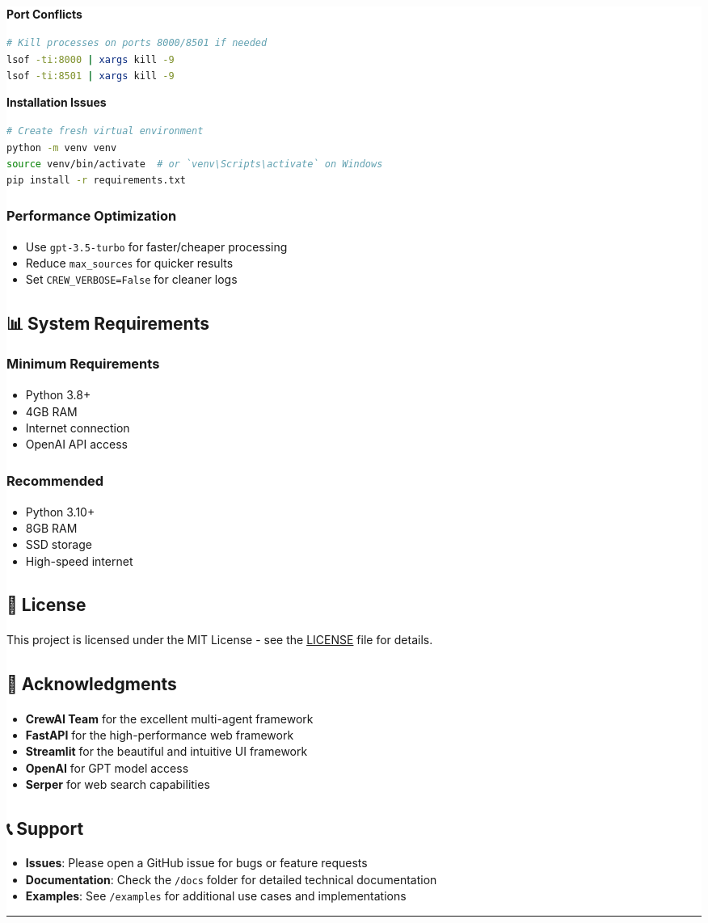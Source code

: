**Port Conflicts**
```bash
# Kill processes on ports 8000/8501 if needed
lsof -ti:8000 | xargs kill -9
lsof -ti:8501 | xargs kill -9
```

**Installation Issues**
```bash
# Create fresh virtual environment
python -m venv venv
source venv/bin/activate  # or `venv\Scripts\activate` on Windows
pip install -r requirements.txt
```

### Performance Optimization
- Use `gpt-3.5-turbo` for faster/cheaper processing
- Reduce `max_sources` for quicker results
- Set `CREW_VERBOSE=False` for cleaner logs

## 📊 System Requirements

### Minimum Requirements
- Python 3.8+
- 4GB RAM
- Internet connection
- OpenAI API access

### Recommended
- Python 3.10+
- 8GB RAM
- SSD storage
- High-speed internet

## 📜 License

This project is licensed under the MIT License - see the [LICENSE](LICENSE) file for details.

## 🙏 Acknowledgments

- **CrewAI Team** for the excellent multi-agent framework
- **FastAPI** for the high-performance web framework
- **Streamlit** for the beautiful and intuitive UI framework
- **OpenAI** for GPT model access
- **Serper** for web search capabilities

## 📞 Support

- **Issues**: Please open a GitHub issue for bugs or feature requests
- **Documentation**: Check the `/docs` folder for detailed technical documentation
- **Examples**: See `/examples` for additional use cases and implementations

---